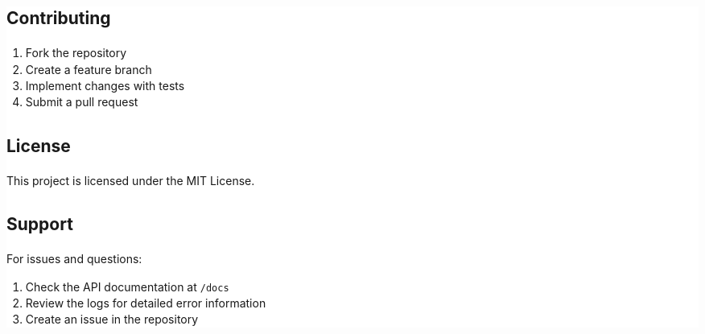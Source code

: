 ## Contributing

1. Fork the repository
2. Create a feature branch
3. Implement changes with tests
4. Submit a pull request

## License

This project is licensed under the MIT License.

## Support

For issues and questions:
1. Check the API documentation at `/docs`
2. Review the logs for detailed error information
3. Create an issue in the repository 